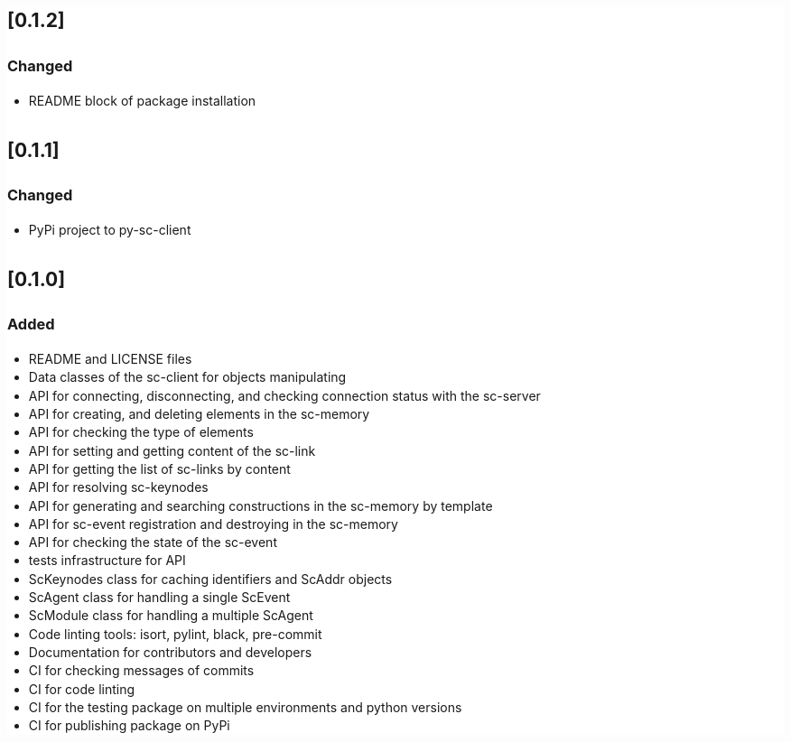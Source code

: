 ## [0.1.2]
### Changed
 - README block of package installation

## [0.1.1]
### Changed
 - PyPi project to py-sc-client

## [0.1.0]
### Added
 - README and LICENSE files
 - Data classes of the sc-client for objects manipulating
 - API for connecting, disconnecting, and checking connection status with the sc-server
 - API for creating, and deleting elements in the sc-memory
 - API for checking the type of elements
 - API for setting and getting content of the sc-link
 - API for getting the list of sc-links by content
 - API for resolving sc-keynodes
 - API for generating and searching constructions in the sc-memory by template
 - API for sc-event registration and destroying in the sc-memory
 - API for checking the state of the sc-event
 - tests infrastructure for API
 - ScKeynodes class for caching identifiers and ScAddr objects
 - ScAgent class for handling a single ScEvent
 - ScModule class for handling a multiple ScAgent
 - Code linting tools: isort, pylint, black, pre-commit
 - Documentation for contributors and developers
 - CI for checking messages of commits
 - CI for code linting
 - CI for the testing package on multiple environments and python versions
 - CI for publishing package on PyPi
